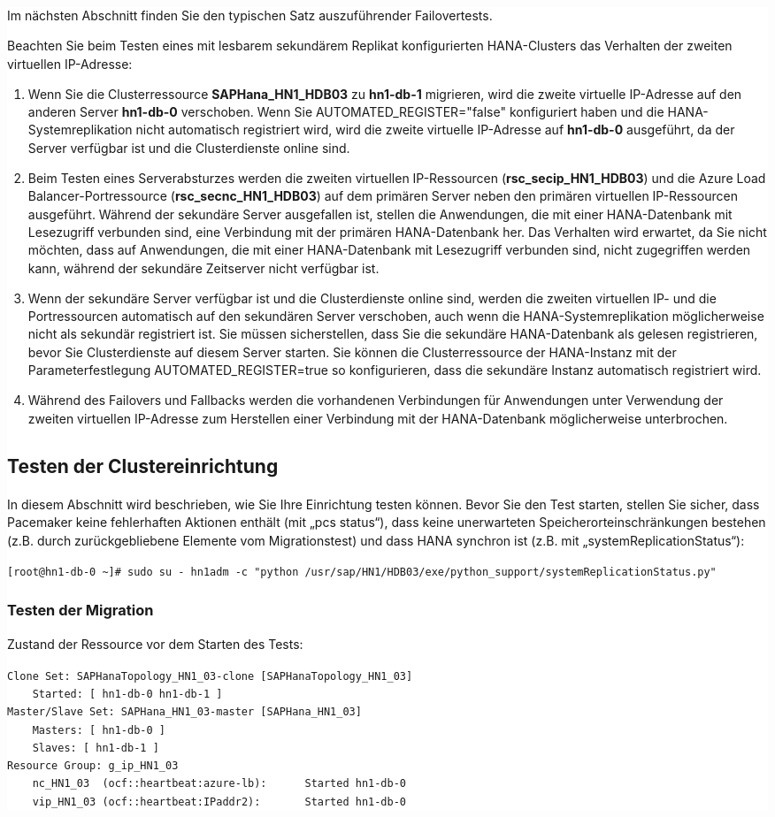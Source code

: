 Im nächsten Abschnitt finden Sie den typischen Satz auszuführender Failovertests.

Beachten Sie beim Testen eines mit lesbarem sekundärem Replikat konfigurierten HANA-Clusters das Verhalten der zweiten virtuellen IP-Adresse:

1. Wenn Sie die Clusterressource **SAPHana_HN1_HDB03** zu **hn1-db-1** migrieren, wird die zweite virtuelle IP-Adresse auf den anderen Server **hn1-db-0** verschoben. Wenn Sie AUTOMATED_REGISTER="false" konfiguriert haben und die HANA-Systemreplikation nicht automatisch registriert wird, wird die zweite virtuelle IP-Adresse auf **hn1-db-0** ausgeführt, da der Server verfügbar ist und die Clusterdienste online sind.  

2. Beim Testen eines Serverabsturzes werden die zweiten virtuellen IP-Ressourcen (**rsc_secip_HN1_HDB03**) und die Azure Load Balancer-Portressource (**rsc_secnc_HN1_HDB03**) auf dem primären Server neben den primären virtuellen IP-Ressourcen ausgeführt.  Während der sekundäre Server ausgefallen ist, stellen die Anwendungen, die mit einer HANA-Datenbank mit Lesezugriff verbunden sind, eine Verbindung mit der primären HANA-Datenbank her. Das Verhalten wird erwartet, da Sie nicht möchten, dass auf Anwendungen, die mit einer HANA-Datenbank mit Lesezugriff verbunden sind, nicht zugegriffen werden kann, während der sekundäre Zeitserver nicht verfügbar ist.

3. Wenn der sekundäre Server verfügbar ist und die Clusterdienste online sind, werden die zweiten virtuellen IP- und die Portressourcen automatisch auf den sekundären Server verschoben, auch wenn die HANA-Systemreplikation möglicherweise nicht als sekundär registriert ist. Sie müssen sicherstellen, dass Sie die sekundäre HANA-Datenbank als gelesen registrieren, bevor Sie Clusterdienste auf diesem Server starten. Sie können die Clusterressource der HANA-Instanz mit der Parameterfestlegung AUTOMATED_REGISTER=true so konfigurieren, dass die sekundäre Instanz automatisch registriert wird.
   
4. Während des Failovers und Fallbacks werden die vorhandenen Verbindungen für Anwendungen unter Verwendung der zweiten virtuellen IP-Adresse zum Herstellen einer Verbindung mit der HANA-Datenbank möglicherweise unterbrochen.  

## <a name="test-the-cluster-setup"></a>Testen der Clustereinrichtung

In diesem Abschnitt wird beschrieben, wie Sie Ihre Einrichtung testen können. Bevor Sie den Test starten, stellen Sie sicher, dass Pacemaker keine fehlerhaften Aktionen enthält (mit „pcs status“), dass keine unerwarteten Speicherorteinschränkungen bestehen (z.B. durch zurückgebliebene Elemente vom Migrationstest) und dass HANA synchron ist (z.B. mit „systemReplicationStatus“):

<pre><code>[root@hn1-db-0 ~]# sudo su - hn1adm -c "python /usr/sap/HN1/HDB03/exe/python_support/systemReplicationStatus.py"
</code></pre>

### <a name="test-the-migration"></a>Testen der Migration

Zustand der Ressource vor dem Starten des Tests:

<pre><code>Clone Set: SAPHanaTopology_HN1_03-clone [SAPHanaTopology_HN1_03]
    Started: [ hn1-db-0 hn1-db-1 ]
Master/Slave Set: SAPHana_HN1_03-master [SAPHana_HN1_03]
    Masters: [ hn1-db-0 ]
    Slaves: [ hn1-db-1 ]
Resource Group: g_ip_HN1_03
    nc_HN1_03  (ocf::heartbeat:azure-lb):      Started hn1-db-0
    vip_HN1_03 (ocf::heartbeat:IPaddr2):       Started hn1-db-0
</code></pre>

